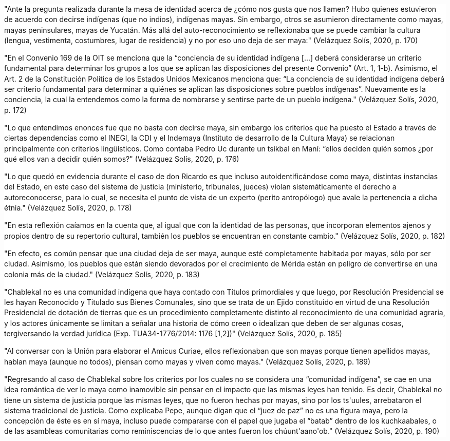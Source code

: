 "Ante la pregunta realizada durante la mesa de identidad acerca de ¿cómo nos gusta que nos llamen? Hubo quienes estuvieron de acuerdo con decirse indígenas (que no indios), indígenas mayas. Sin embargo, otros se asumieron directamente como mayas, mayas peninsulares, mayas de Yucatán. Más allá del auto-reconocimiento se reflexionaba que se puede cambiar la cultura (lengua, vestimenta, costumbres, lugar de residencia) y no por eso uno deja de ser maya:" (Velázquez Solís, 2020, p. 170) 

"En el Convenio 169 de la OIT se menciona que la “conciencia de su identidad indígena [...] deberá considerarse un criterio fundamental para determinar los grupos a los que se aplican las disposiciones del presente Convenio” (Art. 1, 1-b). Asimismo, el Art. 2 de la Constitución Política de los Estados Unidos Mexicanos menciona que: “La conciencia de su identidad indígena deberá ser criterio fundamental para determinar a quiénes se aplican las disposiciones sobre pueblos indígenas”. Nuevamente es la conciencia, la cual la entendemos como la forma de nombrarse y sentirse parte de un pueblo indígena." (Velázquez Solís, 2020, p. 172) 

"Lo que entendimos enonces fue que no basta con decirse maya, sin embargo los criterios que ha puesto el Estado a través de ciertas dependencias como el INEGI, la CDI y el Indemaya (Instituto de desarrollo de la Cultura Maya) se relacionan principalmente con criterios lingüísticos. Como contaba Pedro Uc durante un tsikbal en Maní: “ellos deciden quién somos ¿por qué ellos van a decidir quién somos?" (Velázquez Solís, 2020, p. 176) 

"Lo que quedó en evidencia durante el caso de don Ricardo es que incluso autoidentificándose como maya, distintas instancias del Estado, en este caso del sistema de justicia (ministerio, tribunales, jueces) violan sistemáticamente el derecho a autoreconocerse, para lo cual, se necesita el punto de vista de un experto (perito antropólogo) que avale la pertenencia a dicha étnia." (Velázquez Solís, 2020, p. 178) 

"En esta reflexión caíamos en la cuenta que, al igual que con la identidad de las personas, que incorporan elementos ajenos y propios dentro de su repertorio cultural, también los pueblos se encuentran en constante cambio." (Velázquez Solís, 2020, p. 182) 

"En efecto, es común pensar que una ciudad deja de ser maya, aunque esté completamente habitada por mayas, sólo por ser ciudad. Asimismo, los pueblos que están siendo devorados por el crecimiento de Mérida están en peligro de convertirse en una colonia más de la ciudad." (Velázquez Solís, 2020, p. 183) 

"Chablekal no es una comunidad indígena que haya contado con Títulos primordiales y que luego, por Resolución Presidencial se les hayan Reconocido y Titulado sus Bienes Comunales, sino que se trata de un Ejido constituido en virtud de una Resolución Presidencial de dotación de tierras que es un procedimiento completamente distinto al reconocimiento de una comunidad agraria, y los actores únicamente se limitan a señalar una historia de cómo creen o idealizan que deben de ser algunas cosas, tergiversando la verdad jurídica (Exp. TUA34-1776/2014: 1176 [1,2])" (Velázquez Solís, 2020, p. 185) 

"Al conversar con la Unión para elaborar el Amicus Curiae, ellos reflexionaban que son mayas porque tienen apellidos mayas, hablan maya (aunque no todos), piensan como mayas y viven como mayas." (Velázquez Solís, 2020, p. 189) 

"Regresando al caso de Chablekal sobre los criterios por los cuales no se considera una “comunidad indígena”, se cae en una idea romántica de ver lo maya como inamovible sin pensar en el impacto que las mismas leyes han tenido. Es decir, Chablekal no tiene un sistema de justicia porque las mismas leyes, que no fueron hechas por mayas, sino por los ts'uules, arrebataron el sistema tradicional de justicia. Como explicaba Pepe, aunque digan que el “juez de paz” no es una figura maya, pero la concepción de éste es en sí maya, incluso puede compararse con el papel que jugaba el “batab” dentro de los kuchkaabales, o de las asambleas comunitarias como reminiscencias de lo que antes fueron los chúunt'aano'ob." (Velázquez Solís, 2020, p. 190) 
